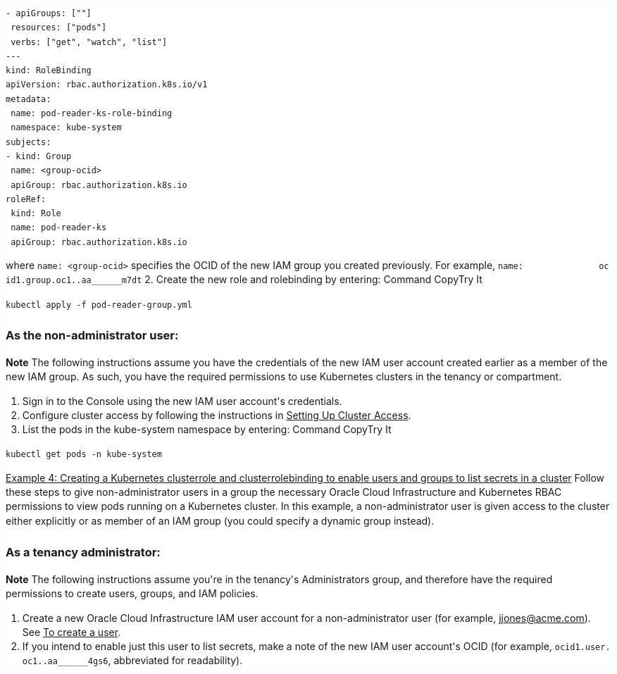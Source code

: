 ```
- apiGroups: [""]
 resources: ["pods"]
 verbs: ["get", "watch", "list"]
---
kind: RoleBinding
apiVersion: rbac.authorization.k8s.io/v1
metadata:
 name: pod-reader-ks-role-binding
 namespace: kube-system
subjects:
- kind: Group
 name: <group-ocid>
 apiGroup: rbac.authorization.k8s.io
roleRef:
 kind: Role
 name: pod-reader-ks
 apiGroup: rbac.authorization.k8s.io

```

where `name: <group-ocid>` specifies the OCID of the new IAM group you created previously. For example, `name:               ocid1.group.oc1..aa______m7dt`
  2. Create the new role and rolebinding by entering:
Command
CopyTry It
```
kubectl apply -f pod-reader-group.yml
```



### As the non-administrator user:
**Note** The following instructions assume you have the credentials of the new IAM user account created earlier as a member of the new IAM group. As such, you have the required permissions to use Kubernetes clusters in the tenancy or compartment.
  1. Sign in to the Console using the new IAM user account's credentials.
  2. Configure cluster access by following the instructions in [Setting Up Cluster Access](https://docs.oracle.com/en-us/iaas/Content/ContEng/Tasks/contengdownloadkubeconfigfile.htm#Setting_Up_Cluster_Access "Find out about the steps to set up access to the clusters you create using Kubernetes Engine \(OKE\). Having completed the steps, you can start using kubectl to manage the cluster.").
  3. List the pods in the kube-system namespace by entering:
Command
CopyTry It
```
kubectl get pods -n kube-system
```



[Example 4: Creating a Kubernetes clusterrole and clusterrolebinding to enable users and groups to list secrets in a cluster](https://docs.oracle.com/en-us/iaas/Content/ContEng/Concepts/contengaboutaccesscontrol.htm)
Follow these steps to give non-administrator users in a group the necessary Oracle Cloud Infrastructure and Kubernetes RBAC permissions to view pods running on a Kubernetes cluster. In this example, a non-administrator user is given access to the cluster either explicitly or as member of an IAM group (you could specify a dynamic group instead).
### As a tenancy administrator:
**Note** The following instructions assume you're in the tenancy's Administrators group, and therefore have the required permissions to create users, groups, and IAM policies.
  1. Create a new Oracle Cloud Infrastructure IAM user account for a non-administrator user (for example, jjones@acme.com). See [To create a user](https://docs.oracle.com/iaas/Content/Identity/Tasks/managingusers.htm#create_user). 
  2. If you intend to enable just this user to list secrets, make a note of the new IAM user account's OCID (for example, `ocid1.user.oc1..aa______4gs6`, abbreviated for readability).